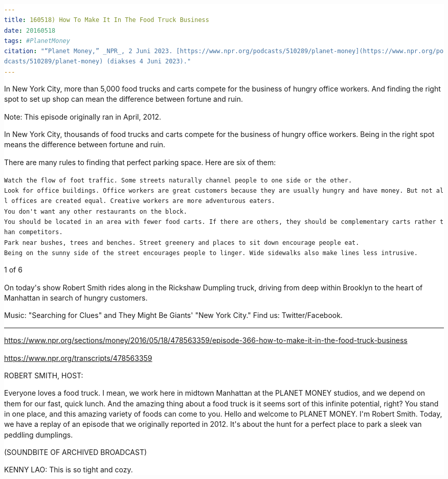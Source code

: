 ```yaml
---
title: 160518) How To Make It In The Food Truck Business
date: 20160518
tags: #PlanetMoney
citation: "“Planet Money,” _NPR_, 2 Juni 2023. [https://www.npr.org/podcasts/510289/planet-money](https://www.npr.org/podcasts/510289/planet-money) (diakses 4 Juni 2023)."
---
```


In New York City, more than 5,000 food trucks and carts compete for the business of hungry office workers. And finding the right spot to set up shop can mean the difference between fortune and ruin.

Note: This episode originally ran in April, 2012.

In New York City, thousands of food trucks and carts compete for the business of hungry office workers. Being in the right spot means the difference between fortune and ruin.

There are many rules to finding that perfect parking space. Here are six of them:

    Watch the flow of foot traffic. Some streets naturally channel people to one side or the other.
    Look for office buildings. Office workers are great customers because they are usually hungry and have money. But not all offices are created equal. Creative workers are more adventurous eaters.
    You don't want any other restaurants on the block.
    You should be located in an area with fewer food carts. If there are others, they should be complementary carts rather than competitors.
    Park near bushes, trees and benches. Street greenery and places to sit down encourage people eat.
    Being on the sunny side of the street encourages people to linger. Wide sidewalks also make lines less intrusive.

1 of 6

On today's show Robert Smith rides along in the Rickshaw Dumpling truck, driving from deep within Brooklyn to the heart of Manhattan in search of hungry customers.

Music: "Searching for Clues" and They Might Be Giants' "New York City." Find us: Twitter/Facebook.

----

https://www.npr.org/sections/money/2016/05/18/478563359/episode-366-how-to-make-it-in-the-food-truck-business

https://www.npr.org/transcripts/478563359



ROBERT SMITH, HOST:

Everyone loves a food truck. I mean, we work here in midtown Manhattan at the PLANET MONEY studios, and we depend on them for our fast, quick lunch. And the amazing thing about a food truck is it seems sort of this infinite potential, right? You stand in one place, and this amazing variety of foods can come to you. Hello and welcome to PLANET MONEY. I'm Robert Smith. Today, we have a replay of an episode that we originally reported in 2012. It's about the hunt for a perfect place to park a sleek van peddling dumplings.

(SOUNDBITE OF ARCHIVED BROADCAST)

KENNY LAO: This is so tight and cozy.
